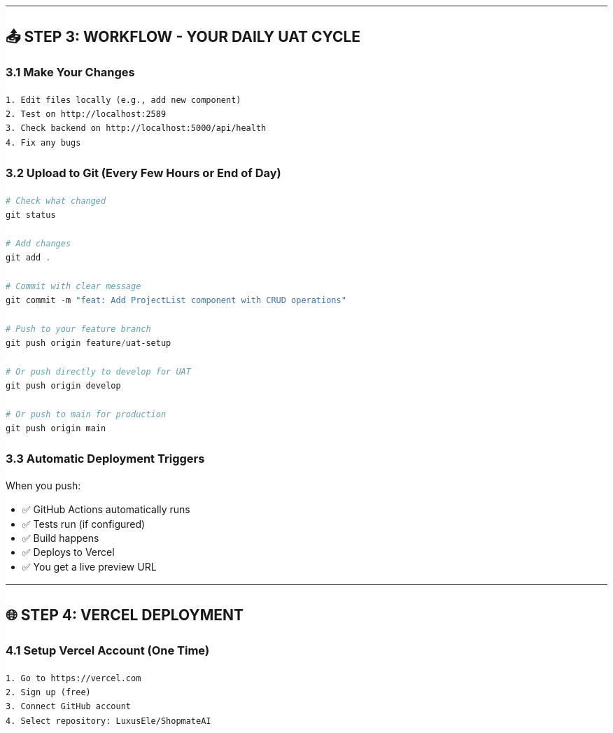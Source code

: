 
---

## 📤 STEP 3: WORKFLOW - YOUR DAILY UAT CYCLE

### 3.1 Make Your Changes

```
1. Edit files locally (e.g., add new component)
2. Test on http://localhost:2589
3. Check backend on http://localhost:5000/api/health
4. Fix any bugs
```

### 3.2 Upload to Git (Every Few Hours or End of Day)

```powershell
# Check what changed
git status

# Add changes
git add .

# Commit with clear message
git commit -m "feat: Add ProjectList component with CRUD operations"

# Push to your feature branch
git push origin feature/uat-setup

# Or push directly to develop for UAT
git push origin develop

# Or push to main for production
git push origin main
```

### 3.3 Automatic Deployment Triggers

When you push:
- ✅ GitHub Actions automatically runs
- ✅ Tests run (if configured)
- ✅ Build happens
- ✅ Deploys to Vercel
- ✅ You get a live preview URL

---

## 🌐 STEP 4: VERCEL DEPLOYMENT

### 4.1 Setup Vercel Account (One Time)

```
1. Go to https://vercel.com
2. Sign up (free)
3. Connect GitHub account
4. Select repository: LuxusEle/ShopmateAI
```
